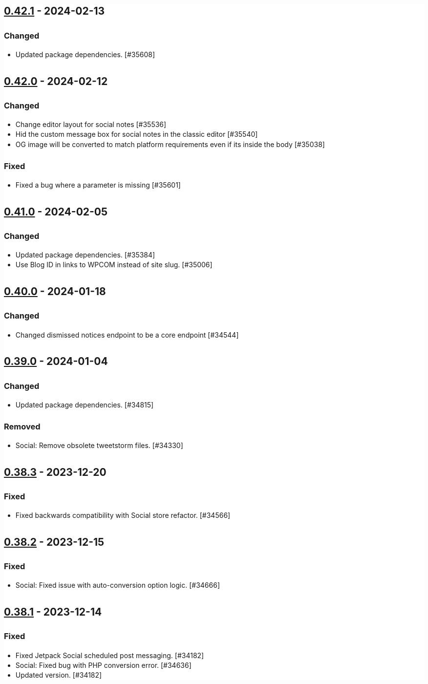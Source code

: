 ## [0.42.1] - 2024-02-13
### Changed
- Updated package dependencies. [#35608]

## [0.42.0] - 2024-02-12
### Changed
- Change editor layout for social notes [#35536]
- Hid the custom message box for social notes in the classic editor [#35540]
- OG image will be converted to match platform requirements even if its inside the body [#35038]

### Fixed
- Fixed a bug where a parameter is missing [#35601]

## [0.41.0] - 2024-02-05
### Changed
- Updated package dependencies. [#35384]
- Use Blog ID in links to WPCOM instead of site slug. [#35006]

## [0.40.0] - 2024-01-18
### Changed
- Changed dismissed notices endpoint to be a core endpoint [#34544]

## [0.39.0] - 2024-01-04
### Changed
- Updated package dependencies. [#34815]

### Removed
- Social: Remove obsolete tweetstorm files. [#34330]

## [0.38.3] - 2023-12-20
### Fixed
- Fixed backwards compatibility with Social store refactor. [#34566]

## [0.38.2] - 2023-12-15
### Fixed
- Social: Fixed issue with auto-conversion option logic. [#34666]

## [0.38.1] - 2023-12-14
### Fixed
- Fixed Jetpack Social scheduled post messaging. [#34182]
- Social: Fixed bug with PHP conversion error. [#34636]
- Updated version. [#34182]


[0.54.3-alpha]: https://github.com/Automattic/jetpack-publicize/compare/v0.54.2...v0.54.3-alpha
[0.54.2]: https://github.com/Automattic/jetpack-publicize/compare/v0.54.1...v0.54.2
[0.54.1]: https://github.com/Automattic/jetpack-publicize/compare/v0.54.0...v0.54.1
[0.54.0]: https://github.com/Automattic/jetpack-publicize/compare/v0.53.0...v0.54.0
[0.53.0]: https://github.com/Automattic/jetpack-publicize/compare/v0.52.3...v0.53.0
[0.52.3]: https://github.com/Automattic/jetpack-publicize/compare/v0.52.2...v0.52.3
[0.52.2]: https://github.com/Automattic/jetpack-publicize/compare/v0.52.1...v0.52.2
[0.52.1]: https://github.com/Automattic/jetpack-publicize/compare/v0.52.0...v0.52.1
[0.52.0]: https://github.com/Automattic/jetpack-publicize/compare/v0.51.0...v0.52.0
[0.51.0]: https://github.com/Automattic/jetpack-publicize/compare/v0.50.1...v0.51.0
[0.50.1]: https://github.com/Automattic/jetpack-publicize/compare/v0.50.0...v0.50.1
[0.50.0]: https://github.com/Automattic/jetpack-publicize/compare/v0.49.2...v0.50.0
[0.49.2]: https://github.com/Automattic/jetpack-publicize/compare/v0.49.1...v0.49.2
[0.49.1]: https://github.com/Automattic/jetpack-publicize/compare/v0.49.0...v0.49.1
[0.49.0]: https://github.com/Automattic/jetpack-publicize/compare/v0.48.0...v0.49.0
[0.48.0]: https://github.com/Automattic/jetpack-publicize/compare/v0.47.4...v0.48.0
[0.47.4]: https://github.com/Automattic/jetpack-publicize/compare/v0.47.3...v0.47.4
[0.47.3]: https://github.com/Automattic/jetpack-publicize/compare/v0.47.2...v0.47.3
[0.47.2]: https://github.com/Automattic/jetpack-publicize/compare/v0.47.1...v0.47.2
[0.47.1]: https://github.com/Automattic/jetpack-publicize/compare/v0.47.0...v0.47.1
[0.47.0]: https://github.com/Automattic/jetpack-publicize/compare/v0.46.3...v0.47.0
[0.46.3]: https://github.com/Automattic/jetpack-publicize/compare/v0.46.2...v0.46.3
[0.46.2]: https://github.com/Automattic/jetpack-publicize/compare/v0.46.1...v0.46.2
[0.46.1]: https://github.com/Automattic/jetpack-publicize/compare/v0.46.0...v0.46.1
[0.46.0]: https://github.com/Automattic/jetpack-publicize/compare/v0.45.2...v0.46.0
[0.45.2]: https://github.com/Automattic/jetpack-publicize/compare/v0.45.1...v0.45.2
[0.45.1]: https://github.com/Automattic/jetpack-publicize/compare/v0.45.0...v0.45.1
[0.45.0]: https://github.com/Automattic/jetpack-publicize/compare/v0.44.1...v0.45.0
[0.44.1]: https://github.com/Automattic/jetpack-publicize/compare/v0.44.0...v0.44.1
[0.44.0]: https://github.com/Automattic/jetpack-publicize/compare/v0.43.0...v0.44.0
[0.43.0]: https://github.com/Automattic/jetpack-publicize/compare/v0.42.13...v0.43.0
[0.42.13]: https://github.com/Automattic/jetpack-publicize/compare/v0.42.12...v0.42.13
[0.42.12]: https://github.com/Automattic/jetpack-publicize/compare/v0.42.11...v0.42.12
[0.42.11]: https://github.com/Automattic/jetpack-publicize/compare/v0.42.10...v0.42.11
[0.42.10]: https://github.com/Automattic/jetpack-publicize/compare/v0.42.9...v0.42.10
[0.42.9]: https://github.com/Automattic/jetpack-publicize/compare/v0.42.8...v0.42.9
[0.42.8]: https://github.com/Automattic/jetpack-publicize/compare/v0.42.7...v0.42.8
[0.42.7]: https://github.com/Automattic/jetpack-publicize/compare/v0.42.6...v0.42.7
[0.42.6]: https://github.com/Automattic/jetpack-publicize/compare/v0.42.5...v0.42.6
[0.42.5]: https://github.com/Automattic/jetpack-publicize/compare/v0.42.4...v0.42.5
[0.42.4]: https://github.com/Automattic/jetpack-publicize/compare/v0.42.3...v0.42.4
[0.42.3]: https://github.com/Automattic/jetpack-publicize/compare/v0.42.2...v0.42.3
[0.42.2]: https://github.com/Automattic/jetpack-publicize/compare/v0.42.1...v0.42.2
[0.42.1]: https://github.com/Automattic/jetpack-publicize/compare/v0.42.0...v0.42.1
[0.42.0]: https://github.com/Automattic/jetpack-publicize/compare/v0.41.0...v0.42.0
[0.41.0]: https://github.com/Automattic/jetpack-publicize/compare/v0.40.0...v0.41.0
[0.40.0]: https://github.com/Automattic/jetpack-publicize/compare/v0.39.0...v0.40.0
[0.39.0]: https://github.com/Automattic/jetpack-publicize/compare/v0.38.3...v0.39.0
[0.38.3]: https://github.com/Automattic/jetpack-publicize/compare/v0.38.2...v0.38.3
[0.38.2]: https://github.com/Automattic/jetpack-publicize/compare/v0.38.1...v0.38.2
[0.38.1]: https://github.com/Automattic/jetpack-publicize/compare/v0.38.0...v0.38.1
[0.38.0]: https://github.com/Automattic/jetpack-publicize/compare/v0.37.2...v0.38.0
[0.37.2]: https://github.com/Automattic/jetpack-publicize/compare/v0.37.1...v0.37.2
[0.37.1]: https://github.com/Automattic/jetpack-publicize/compare/v0.37.0...v0.37.1
[0.37.0]: https://github.com/Automattic/jetpack-publicize/compare/v0.36.6...v0.37.0
[0.36.6]: https://github.com/Automattic/jetpack-publicize/compare/v0.36.5...v0.36.6
[0.36.5]: https://github.com/Automattic/jetpack-publicize/compare/v0.36.4...v0.36.5
[0.36.4]: https://github.com/Automattic/jetpack-publicize/compare/v0.36.3...v0.36.4
[0.36.3]: https://github.com/Automattic/jetpack-publicize/compare/v0.36.2...v0.36.3
[0.36.2]: https://github.com/Automattic/jetpack-publicize/compare/v0.36.1...v0.36.2
[0.36.1]: https://github.com/Automattic/jetpack-publicize/compare/v0.36.0...v0.36.1
[0.36.0]: https://github.com/Automattic/jetpack-publicize/compare/v0.35.0...v0.36.0
[0.35.0]: https://github.com/Automattic/jetpack-publicize/compare/v0.34.0...v0.35.0
[0.34.0]: https://github.com/Automattic/jetpack-publicize/compare/v0.33.1...v0.34.0
[0.33.1]: https://github.com/Automattic/jetpack-publicize/compare/v0.33.0...v0.33.1
[0.33.0]: https://github.com/Automattic/jetpack-publicize/compare/v0.32.0...v0.33.0
[0.32.0]: https://github.com/Automattic/jetpack-publicize/compare/v0.31.0...v0.32.0
[0.31.0]: https://github.com/Automattic/jetpack-publicize/compare/v0.30.4...v0.31.0
[0.30.4]: https://github.com/Automattic/jetpack-publicize/compare/v0.30.3...v0.30.4
[0.30.3]: https://github.com/Automattic/jetpack-publicize/compare/v0.30.2...v0.30.3
[0.30.2]: https://github.com/Automattic/jetpack-publicize/compare/v0.30.1...v0.30.2
[0.30.1]: https://github.com/Automattic/jetpack-publicize/compare/v0.30.0...v0.30.1
[0.30.0]: https://github.com/Automattic/jetpack-publicize/compare/v0.29.0...v0.30.0
[0.29.0]: https://github.com/Automattic/jetpack-publicize/compare/v0.28.0...v0.29.0
[0.28.0]: https://github.com/Automattic/jetpack-publicize/compare/v0.27.0...v0.28.0
[0.27.0]: https://github.com/Automattic/jetpack-publicize/compare/v0.26.0...v0.27.0
[0.26.0]: https://github.com/Automattic/jetpack-publicize/compare/v0.25.1...v0.26.0
[0.25.1]: https://github.com/Automattic/jetpack-publicize/compare/v0.25.0...v0.25.1
[0.25.0]: https://github.com/Automattic/jetpack-publicize/compare/v0.24.2...v0.25.0
[0.24.2]: https://github.com/Automattic/jetpack-publicize/compare/v0.24.1...v0.24.2
[0.24.1]: https://github.com/Automattic/jetpack-publicize/compare/v0.24.0...v0.24.1
[0.24.0]: https://github.com/Automattic/jetpack-publicize/compare/v0.23.0...v0.24.0
[0.23.0]: https://github.com/Automattic/jetpack-publicize/compare/v0.22.0...v0.23.0
[0.22.0]: https://github.com/Automattic/jetpack-publicize/compare/v0.21.0...v0.22.0
[0.21.0]: https://github.com/Automattic/jetpack-publicize/compare/v0.20.1...v0.21.0
[0.20.1]: https://github.com/Automattic/jetpack-publicize/compare/v0.20.0...v0.20.1
[0.20.0]: https://github.com/Automattic/jetpack-publicize/compare/v0.19.5...v0.20.0
[0.19.5]: https://github.com/Automattic/jetpack-publicize/compare/v0.19.4...v0.19.5
[0.19.4]: https://github.com/Automattic/jetpack-publicize/compare/v0.19.3...v0.19.4
[0.19.3]: https://github.com/Automattic/jetpack-publicize/compare/v0.19.2...v0.19.3
[0.19.2]: https://github.com/Automattic/jetpack-publicize/compare/v0.19.1...v0.19.2
[0.19.1]: https://github.com/Automattic/jetpack-publicize/compare/v0.19.0...v0.19.1
[0.19.0]: https://github.com/Automattic/jetpack-publicize/compare/v0.18.4...v0.19.0
[0.18.4]: https://github.com/Automattic/jetpack-publicize/compare/v0.18.3...v0.18.4
[0.18.3]: https://github.com/Automattic/jetpack-publicize/compare/v0.18.2...v0.18.3
[0.18.2]: https://github.com/Automattic/jetpack-publicize/compare/v0.18.1...v0.18.2
[0.18.1]: https://github.com/Automattic/jetpack-publicize/compare/v0.18.0...v0.18.1
[0.18.0]: https://github.com/Automattic/jetpack-publicize/compare/v0.17.3...v0.18.0
[0.17.3]: https://github.com/Automattic/jetpack-publicize/compare/v0.17.2...v0.17.3
[0.17.2]: https://github.com/Automattic/jetpack-publicize/compare/v0.17.1...v0.17.2
[0.17.1]: https://github.com/Automattic/jetpack-publicize/compare/v0.17.0...v0.17.1
[0.17.0]: https://github.com/Automattic/jetpack-publicize/compare/v0.16.2...v0.17.0
[0.16.2]: https://github.com/Automattic/jetpack-publicize/compare/v0.16.1...v0.16.2
[0.16.1]: https://github.com/Automattic/jetpack-publicize/compare/v0.16.0...v0.16.1
[0.16.0]: https://github.com/Automattic/jetpack-publicize/compare/v0.15.0...v0.16.0
[0.15.0]: https://github.com/Automattic/jetpack-publicize/compare/v0.14.0...v0.15.0
[0.14.0]: https://github.com/Automattic/jetpack-publicize/compare/v0.13.2...v0.14.0
[0.13.2]: https://github.com/Automattic/jetpack-publicize/compare/v0.13.1...v0.13.2
[0.13.1]: https://github.com/Automattic/jetpack-publicize/compare/v0.13.0...v0.13.1
[0.13.0]: https://github.com/Automattic/jetpack-publicize/compare/v0.12.0...v0.13.0
[0.12.0]: https://github.com/Automattic/jetpack-publicize/compare/v0.11.1...v0.12.0
[0.11.1]: https://github.com/Automattic/jetpack-publicize/compare/v0.11.0...v0.11.1
[0.11.0]: https://github.com/Automattic/jetpack-publicize/compare/v0.10.1...v0.11.0
[0.10.1]: https://github.com/Automattic/jetpack-publicize/compare/v0.10.0...v0.10.1
[0.10.0]: https://github.com/Automattic/jetpack-publicize/compare/v0.9.0...v0.10.0
[0.9.0]: https://github.com/Automattic/jetpack-publicize/compare/v0.8.1...v0.9.0
[0.8.1]: https://github.com/Automattic/jetpack-publicize/compare/v0.8.0...v0.8.1
[0.8.0]: https://github.com/Automattic/jetpack-publicize/compare/v0.7.1...v0.8.0
[0.7.1]: https://github.com/Automattic/jetpack-publicize/compare/v0.7.0...v0.7.1
[0.7.0]: https://github.com/Automattic/jetpack-publicize/compare/v0.6.0...v0.7.0
[0.6.0]: https://github.com/Automattic/jetpack-publicize/compare/v0.5.0...v0.6.0
[0.5.0]: https://github.com/Automattic/jetpack-publicize/compare/v0.4.0...v0.5.0
[0.4.0]: https://github.com/Automattic/jetpack-publicize/compare/v0.3.0...v0.4.0
[0.3.0]: https://github.com/Automattic/jetpack-publicize/compare/v0.2.1...v0.3.0
[0.2.1]: https://github.com/Automattic/jetpack-publicize/compare/v0.2.0...v0.2.1
[0.2.0]: https://github.com/Automattic/jetpack-publicize/compare/v0.1.0...v0.2.0
[0.1.1]: https://github.com/Automattic/jetpack-publicize/compare/v0.1.0...v0.1.1